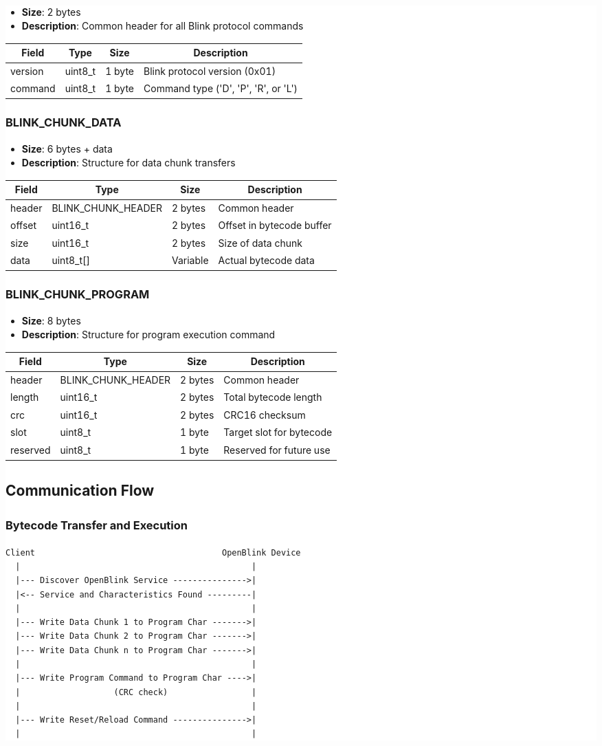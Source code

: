 - **Size**: 2 bytes
- **Description**: Common header for all Blink protocol commands

| Field   | Type    | Size   | Description                          |
| ------- | ------- | ------ | ------------------------------------ |
| version | uint8_t | 1 byte | Blink protocol version (0x01)        |
| command | uint8_t | 1 byte | Command type ('D', 'P', 'R', or 'L') |

### BLINK_CHUNK_DATA

- **Size**: 6 bytes + data
- **Description**: Structure for data chunk transfers

| Field  | Type               | Size     | Description               |
| ------ | ------------------ | -------- | ------------------------- |
| header | BLINK_CHUNK_HEADER | 2 bytes  | Common header             |
| offset | uint16_t           | 2 bytes  | Offset in bytecode buffer |
| size   | uint16_t           | 2 bytes  | Size of data chunk        |
| data   | uint8_t[]          | Variable | Actual bytecode data      |

### BLINK_CHUNK_PROGRAM

- **Size**: 8 bytes
- **Description**: Structure for program execution command

| Field    | Type               | Size    | Description              |
| -------- | ------------------ | ------- | ------------------------ |
| header   | BLINK_CHUNK_HEADER | 2 bytes | Common header            |
| length   | uint16_t           | 2 bytes | Total bytecode length    |
| crc      | uint16_t           | 2 bytes | CRC16 checksum           |
| slot     | uint8_t            | 1 byte  | Target slot for bytecode |
| reserved | uint8_t            | 1 byte  | Reserved for future use  |

## Communication Flow

### Bytecode Transfer and Execution

```
Client                                      OpenBlink Device
  |                                               |
  |--- Discover OpenBlink Service --------------->|
  |<-- Service and Characteristics Found ---------|
  |                                               |
  |--- Write Data Chunk 1 to Program Char ------->|
  |--- Write Data Chunk 2 to Program Char ------->|
  |--- Write Data Chunk n to Program Char ------->|
  |                                               |
  |--- Write Program Command to Program Char ---->|
  |                   (CRC check)                 |
  |                                               |
  |--- Write Reset/Reload Command --------------->|
  |                                               |
```

